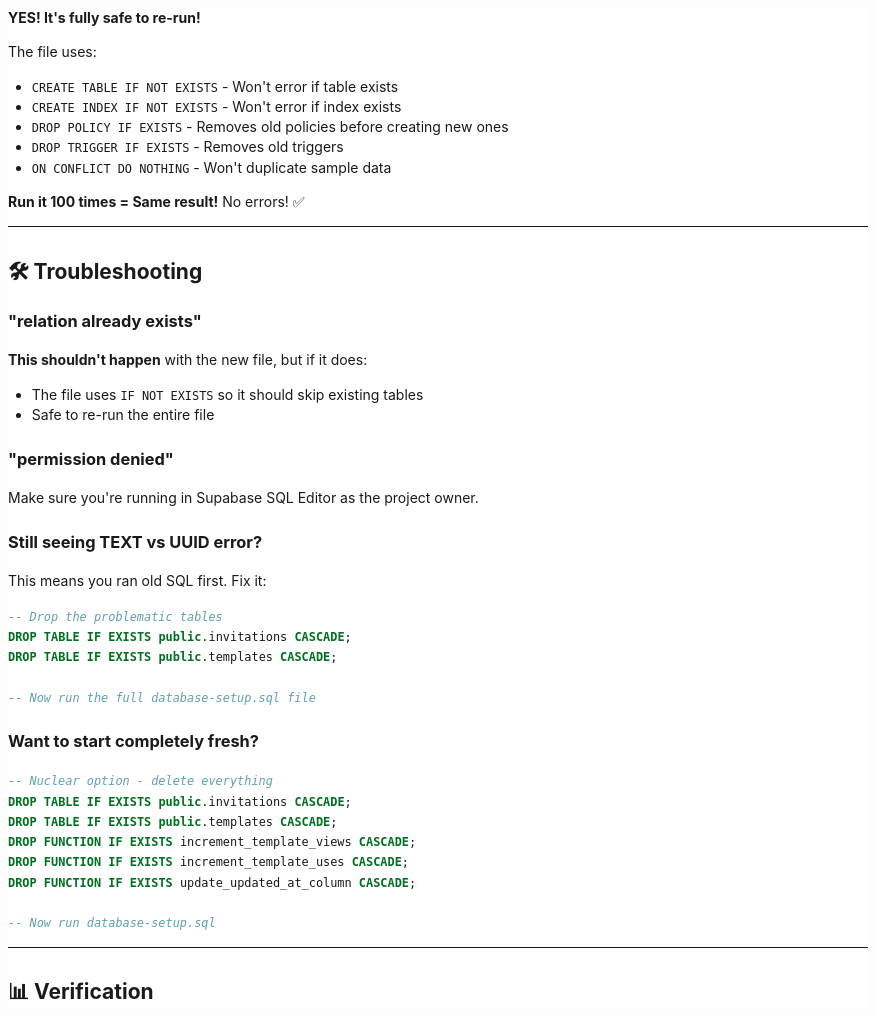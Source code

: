 **YES! It's fully safe to re-run!**

The file uses:
- `CREATE TABLE IF NOT EXISTS` - Won't error if table exists
- `CREATE INDEX IF NOT EXISTS` - Won't error if index exists
- `DROP POLICY IF EXISTS` - Removes old policies before creating new ones
- `DROP TRIGGER IF EXISTS` - Removes old triggers
- `ON CONFLICT DO NOTHING` - Won't duplicate sample data

**Run it 100 times = Same result!** No errors! ✅

---

## 🛠️ Troubleshooting

### "relation already exists"

**This shouldn't happen** with the new file, but if it does:
- The file uses `IF NOT EXISTS` so it should skip existing tables
- Safe to re-run the entire file

### "permission denied"

Make sure you're running in Supabase SQL Editor as the project owner.

### Still seeing TEXT vs UUID error?

This means you ran old SQL first. Fix it:

```sql
-- Drop the problematic tables
DROP TABLE IF EXISTS public.invitations CASCADE;
DROP TABLE IF EXISTS public.templates CASCADE;

-- Now run the full database-setup.sql file
```

### Want to start completely fresh?

```sql
-- Nuclear option - delete everything
DROP TABLE IF EXISTS public.invitations CASCADE;
DROP TABLE IF EXISTS public.templates CASCADE;
DROP FUNCTION IF EXISTS increment_template_views CASCADE;
DROP FUNCTION IF EXISTS increment_template_uses CASCADE;
DROP FUNCTION IF EXISTS update_updated_at_column CASCADE;

-- Now run database-setup.sql
```

---

## 📊 Verification
